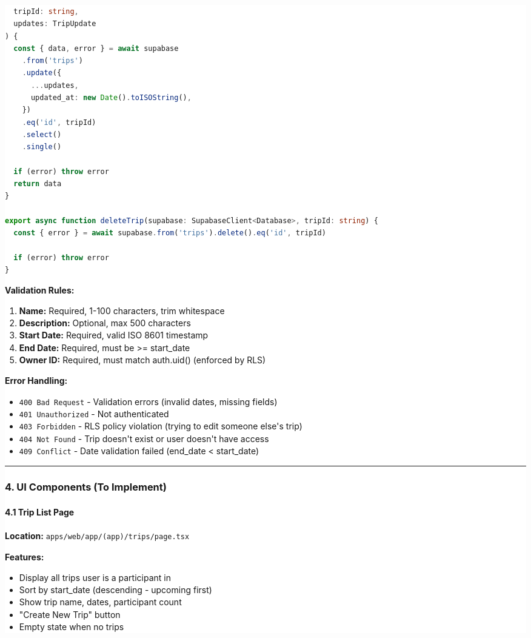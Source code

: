```typescript
  tripId: string,
  updates: TripUpdate
) {
  const { data, error } = await supabase
    .from('trips')
    .update({
      ...updates,
      updated_at: new Date().toISOString(),
    })
    .eq('id', tripId)
    .select()
    .single()

  if (error) throw error
  return data
}

export async function deleteTrip(supabase: SupabaseClient<Database>, tripId: string) {
  const { error } = await supabase.from('trips').delete().eq('id', tripId)

  if (error) throw error
}
```

**Validation Rules:**

1. **Name:** Required, 1-100 characters, trim whitespace
2. **Description:** Optional, max 500 characters
3. **Start Date:** Required, valid ISO 8601 timestamp
4. **End Date:** Required, must be >= start_date
5. **Owner ID:** Required, must match auth.uid() (enforced by RLS)

**Error Handling:**

- `400 Bad Request` - Validation errors (invalid dates, missing fields)
- `401 Unauthorized` - Not authenticated
- `403 Forbidden` - RLS policy violation (trying to edit someone else's trip)
- `404 Not Found` - Trip doesn't exist or user doesn't have access
- `409 Conflict` - Date validation failed (end_date < start_date)

---

### 4. UI Components (To Implement)

#### 4.1 Trip List Page

**Location:** `apps/web/app/(app)/trips/page.tsx`

**Features:**

- Display all trips user is a participant in
- Sort by start_date (descending - upcoming first)
- Show trip name, dates, participant count
- "Create New Trip" button
- Empty state when no trips
